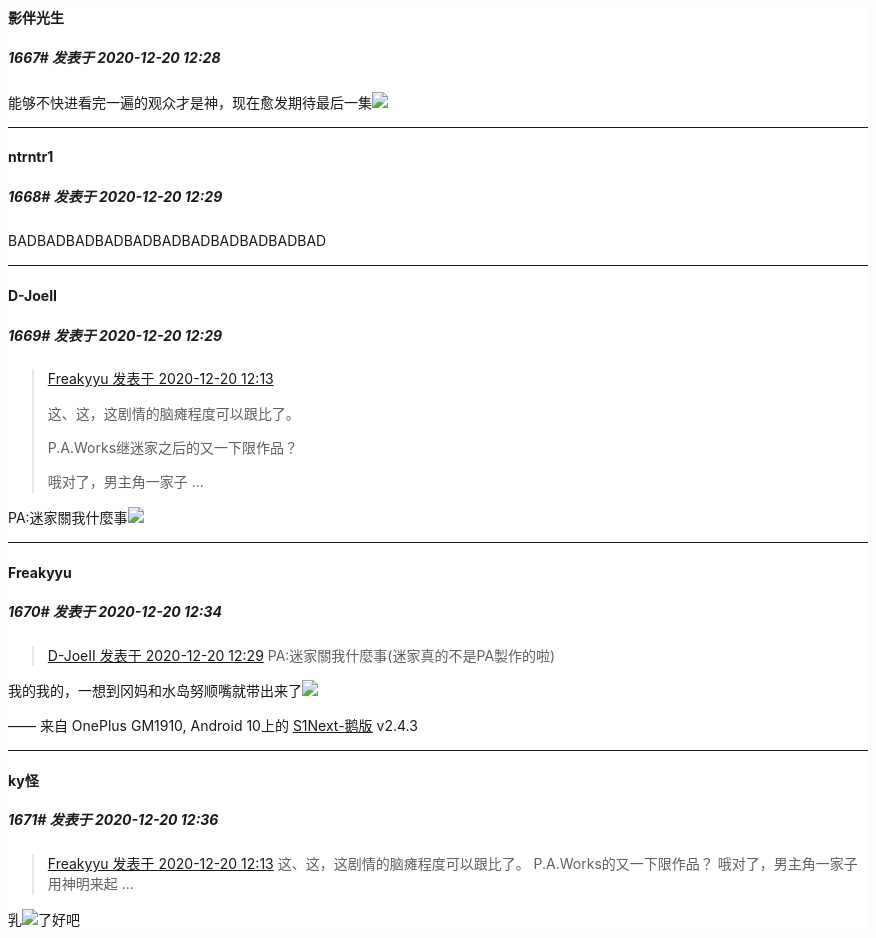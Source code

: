####  影伴光生  
##### 1667#       发表于 2020-12-20 12:28


能够不快进看完一遍的观众才是神，现在愈发期待最后一集<img src="https://static.saraba1st.com/image/smiley/face2017/067.png" referrerpolicy="no-referrer">


-----

####  ntrntr1  
##### 1668#       发表于 2020-12-20 12:29


BADBADBADBADBADBADBADBADBADBADBAD


-----

####  D-JoeII  
##### 1669#       发表于 2020-12-20 12:29


<blockquote><a href="httphttps://bbs.saraba1st.com/2b/forum.php?mod=redirect&amp;goto=findpost&amp;pid=49783043&amp;ptid=1931820" target="_blank">Freakyyu 发表于 2020-12-20 12:13</a>

这、这，这剧情的脑瘫程度可以跟比了。

P.A.Works继迷家之后的又一下限作品？

哦对了，男主角一家子 ...</blockquote>
PA:迷家關我什麼事<img src="https://static.saraba1st.com/image/smiley/face2017/067.png" referrerpolicy="no-referrer">


-----

####  Freakyyu  
##### 1670#       发表于 2020-12-20 12:34


<blockquote><a href="httphttps://bbs.saraba1st.com/2b/forum.php?mod=redirect&amp;goto=findpost&amp;pid=49783187&amp;ptid=1931820" target="_blank">D-JoeII 发表于 2020-12-20 12:29</a>
PA:迷家關我什麼事(迷家真的不是PA製作的啦)</blockquote>
我的我的，一想到冈妈和水岛努顺嘴就带出来了<img src="https://static.saraba1st.com/image/smiley/face2017/067.png" referrerpolicy="no-referrer">

—— 来自 OnePlus GM1910, Android 10上的 [S1Next-鹅版](https://github.com/ykrank/S1-Next/releases) v2.4.3


-----

####  ky怪  
##### 1671#       发表于 2020-12-20 12:36


<blockquote><a href="httphttps://bbs.saraba1st.com/2b/forum.php?mod=redirect&amp;goto=findpost&amp;pid=49783043&amp;ptid=1931820" target="_blank">Freakyyu 发表于 2020-12-20 12:13</a>
这、这，这剧情的脑瘫程度可以跟比了。
P.A.Works的又一下限作品？
哦对了，男主角一家子用神明来起 ...</blockquote>
乳<img src="https://static.saraba1st.com/image/smiley/carton2017/282.png" referrerpolicy="no-referrer">了好吧
